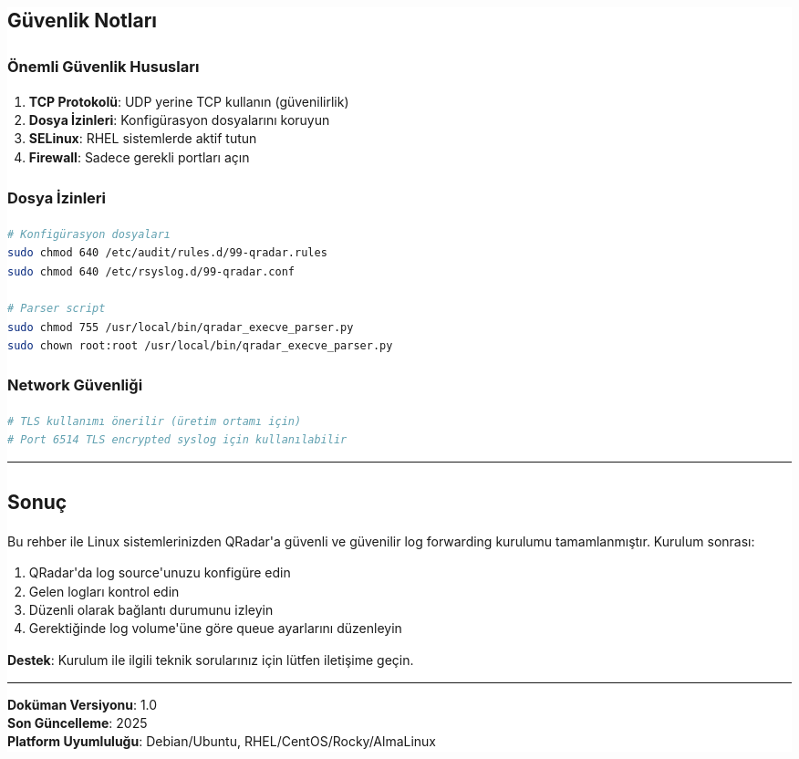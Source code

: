 
## Güvenlik Notları

### Önemli Güvenlik Hususları

1. **TCP Protokolü**: UDP yerine TCP kullanın (güvenilirlik)
2. **Dosya İzinleri**: Konfigürasyon dosyalarını koruyun
3. **SELinux**: RHEL sistemlerde aktif tutun
4. **Firewall**: Sadece gerekli portları açın

### Dosya İzinleri

```bash
# Konfigürasyon dosyaları
sudo chmod 640 /etc/audit/rules.d/99-qradar.rules
sudo chmod 640 /etc/rsyslog.d/99-qradar.conf

# Parser script
sudo chmod 755 /usr/local/bin/qradar_execve_parser.py
sudo chown root:root /usr/local/bin/qradar_execve_parser.py
```

### Network Güvenliği

```bash
# TLS kullanımı önerilir (üretim ortamı için)
# Port 6514 TLS encrypted syslog için kullanılabilir
```

---

## Sonuç

Bu rehber ile Linux sistemlerinizden QRadar'a güvenli ve güvenilir log forwarding kurulumu tamamlanmıştır. Kurulum sonrası:

1. QRadar'da log source'unuzu konfigüre edin
2. Gelen logları kontrol edin
3. Düzenli olarak bağlantı durumunu izleyin
4. Gerektiğinde log volume'üne göre queue ayarlarını düzenleyin

**Destek**: Kurulum ile ilgili teknik sorularınız için lütfen iletişime geçin.

---

**Doküman Versiyonu**: 1.0  
**Son Güncelleme**: 2025  
**Platform Uyumluluğu**: Debian/Ubuntu, RHEL/CentOS/Rocky/AlmaLinux
